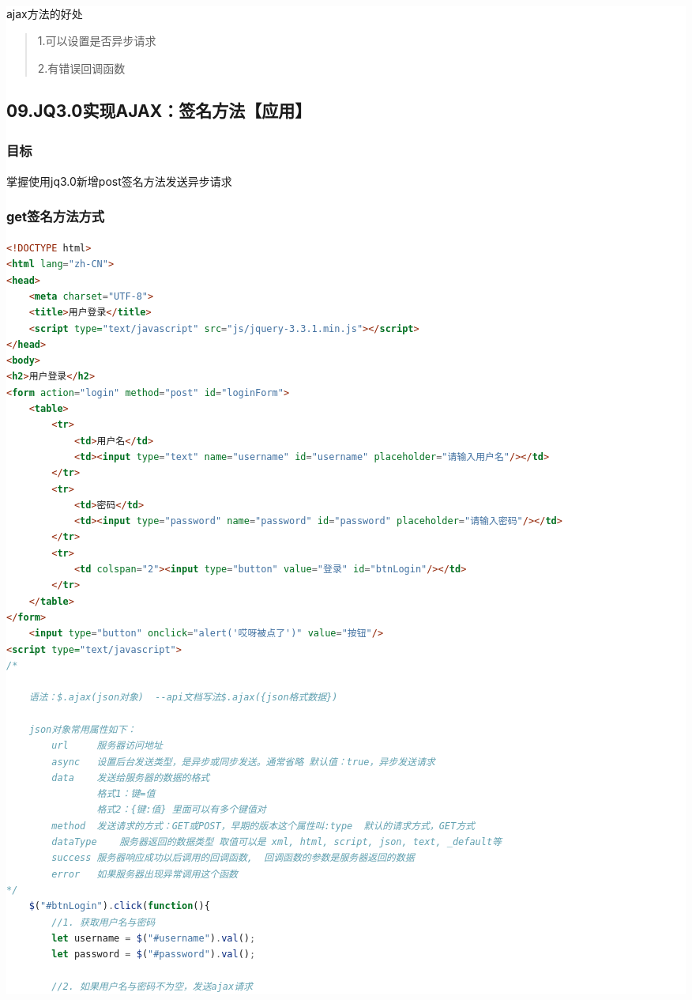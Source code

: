 ajax方法的好处

> 1.可以设置是否异步请求
>
> 2.有错误回调函数



## 09.JQ3.0实现AJAX：签名方法【应用】

### 目标

掌握使用jq3.0新增post签名方法发送异步请求



### get签名方法方式

```html
<!DOCTYPE html>
<html lang="zh-CN">
<head>
    <meta charset="UTF-8">
    <title>用户登录</title>
    <script type="text/javascript" src="js/jquery-3.3.1.min.js"></script>
</head>
<body>
<h2>用户登录</h2>
<form action="login" method="post" id="loginForm">
    <table>
        <tr>
            <td>用户名</td>
            <td><input type="text" name="username" id="username" placeholder="请输入用户名"/></td>
        </tr>
        <tr>
            <td>密码</td>
            <td><input type="password" name="password" id="password" placeholder="请输入密码"/></td>
        </tr>
        <tr>
            <td colspan="2"><input type="button" value="登录" id="btnLogin"/></td>
        </tr>
    </table>
</form>
    <input type="button" onclick="alert('哎呀被点了')" value="按钮"/>
<script type="text/javascript">
/*

    语法：$.ajax(json对象)  --api文档写法$.ajax({json格式数据})

    json对象常用属性如下：
        url	    服务器访问地址
        async	设置后台发送类型，是异步或同步发送。通常省略 默认值：true，异步发送请求
        data	发送给服务器的数据的格式
                格式1：键=值
                格式2：{键:值} 里面可以有多个键值对
        method	发送请求的方式：GET或POST，早期的版本这个属性叫:type  默认的请求方式，GET方式
        dataType	服务器返回的数据类型 取值可以是 xml, html, script, json, text, _default等
        success	服务器响应成功以后调用的回调函数,  回调函数的参数是服务器返回的数据
        error	如果服务器出现异常调用这个函数
*/
    $("#btnLogin").click(function(){
        //1. 获取用户名与密码
        let username = $("#username").val();
        let password = $("#password").val();

        //2. 如果用户名与密码不为空，发送ajax请求
```